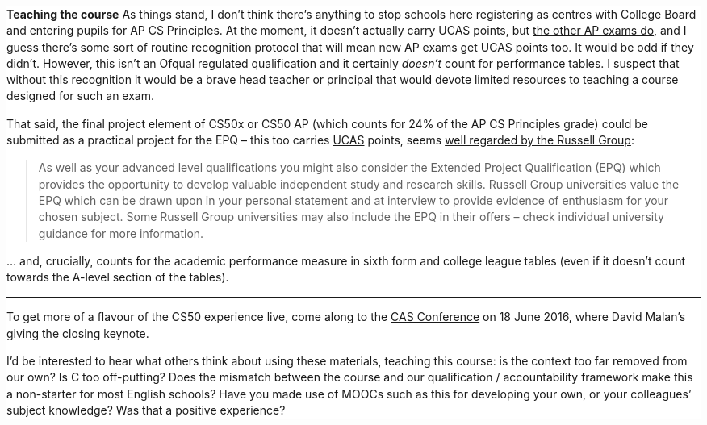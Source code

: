**Teaching the course** As things stand, I don’t think there’s anything to stop schools here registering as centres with College Board and entering pupils for AP CS Principles. At the moment, it doesn’t actually carry UCAS points, but [the other AP exams do](https://www.ucas.com/ucas/undergraduate/getting-started/entry-requirements/tariff/tariff-tables/966), and I guess there’s some sort of routine recognition protocol that will mean new AP exams get UCAS points too. It would be odd if they didn’t. However, this isn’t an Ofqual regulated qualification and it certainly _doesn’t_ count for [performance tables](https://www.gov.uk/government/uploads/system/uploads/attachment_data/file/482225/16_to_19_accountability_headline_measures_technical_guide.pdf). I suspect that without this recognition it would be a brave head teacher or principal that would devote limited resources to teaching a course designed for such an exam.

That said, the final project element of CS50x or CS50 AP (which counts for 24% of the AP CS Principles grade) could be submitted as a practical project for the EPQ &#8211; this too carries [UCAS](https://www.ucas.com/ucas/undergraduate/getting-started/entry-requirements/tariff/tariff-tables/1271) points, seems [well regarded by the Russell Group](http://russellgroup.ac.uk/media/5320/informedchoices.pdf):

> As well as your advanced level qualifications you might also consider the Extended Project Qualification (EPQ) which provides the opportunity to develop valuable independent study and research skills. Russell Group universities value the EPQ which can be drawn upon in your personal statement and at interview to provide evidence of enthusiasm for your chosen subject. Some Russell Group universities may also include the EPQ in their offers – check individual university guidance for more information.

… and, crucially, counts for the academic performance measure in sixth form and college league tables (even if it doesn’t count towards the A-level section of the tables).

* * *

To get more of a flavour of the CS50 experience live, come along to the [CAS Conference](http://old.computingatschool.org.uk/data/uploads/conf2016/conf2016Programme.pdf) on 18 June 2016, where David Malan’s giving the closing keynote.

I’d be interested to hear what others think about using these materials, teaching this course: is the context too far removed from our own? Is C too off-putting? Does the mismatch between the course and our qualification / accountability framework make this a non-starter for most English schools? Have you made use of MOOCs such as this for developing your own, or your colleagues’ subject knowledge? Was that a positive experience?
